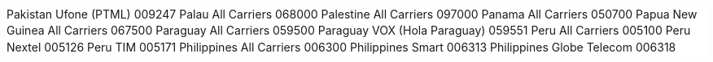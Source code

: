 <tr>
<td> Pakistan</td>
<td> Ufone (PTML)</td>
<td> 009247</td>
</tr>
<tr>
<td> Palau</td>
<td> All Carriers</td>
<td> 068000</td>
</tr>
<tr>
<td> Palestine</td>
<td> All Carriers</td>
<td> 097000</td>
</tr>
<tr>
<td> Panama</td>
<td> All Carriers</td>
<td> 050700</td>
</tr>
<tr>
<td> Papua New Guinea</td>
<td> All Carriers</td>
<td> 067500</td>
</tr>
<tr>
<td> Paraguay</td>
<td> All Carriers</td>
<td> 059500</td>
</tr>
<tr>
<td> Paraguay</td>
<td> VOX (Hola Paraguay)</td>
<td> 059551</td>
</tr>
<tr>
<td> Peru</td>
<td> All Carriers</td>
<td> 005100</td>
</tr>
<tr>
<td> Peru</td>
<td> Nextel</td>
<td> 005126</td>
</tr>
<tr>
<td> Peru</td>
<td> TIM</td>
<td> 005171</td>
</tr>
<tr>
<td> Philippines</td>
<td> All Carriers</td>
<td> 006300</td>
</tr>
<tr>
<td> Philippines</td>
<td> Smart</td>
<td> 006313</td>
</tr>
<tr>
<td> Philippines</td>
<td> Globe Telecom</td>
<td> 006318</td>